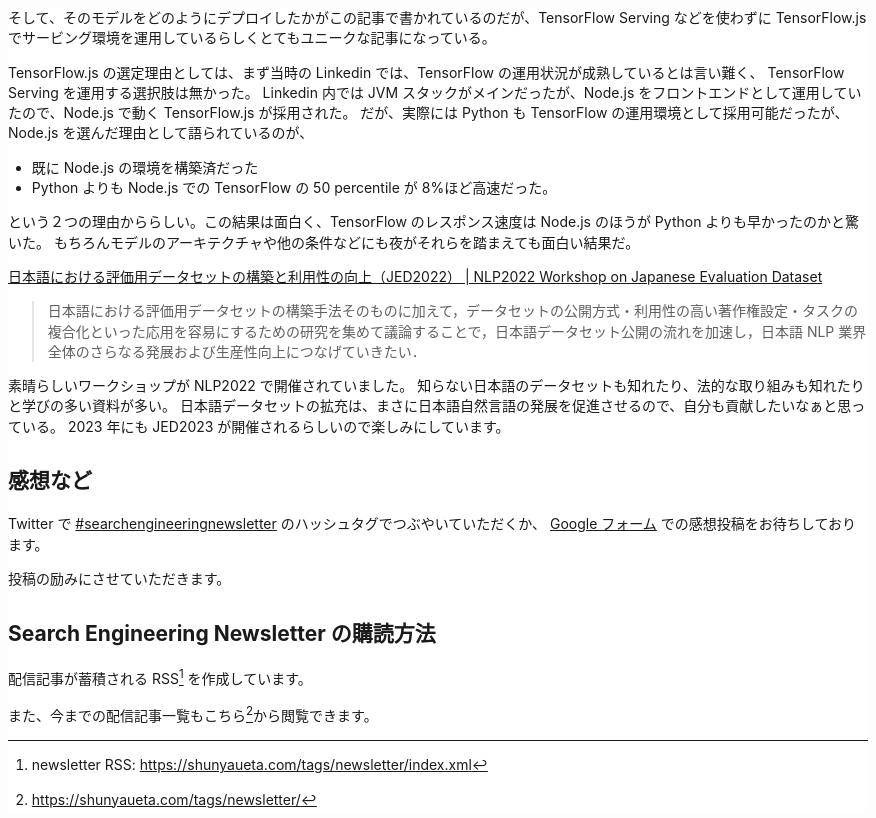 そして、そのモデルをどのようにデプロイしたかがこの記事で書かれているのだが、TensorFlow Serving などを使わずに TensorFlow.js でサービング環境を運用しているらしくとてもユニークな記事になっている。

TensorFlow.js の選定理由としては、まず当時の Linkedin では、TensorFlow の運用状況が成熟しているとは言い難く、 TensorFlow Serving を運用する選択肢は無かった。
Linkedin 内では JVM スタックがメインだったが、Node.js をフロントエンドとして運用していたので、Node.js で動く TensorFlow.js が採用された。
だが、実際には Python も TensorFlow の運用環境として採用可能だったが、Node.js を選んだ理由として語られているのが、

- 既に Node.js の環境を構築済だった
- Python よりも Node.js での TensorFlow の 50 percentile が 8%ほど高速だった。

という２つの理由かららしい。この結果は面白く、TensorFlow のレスポンス速度は Node.js のほうが Python よりも早かったのかと驚いた。
もちろんモデルのアーキテクチャや他の条件などにも夜がそれらを踏まえても面白い結果だ。

[日本語における評価用データセットの構築と利用性の向上（JED2022） \| NLP2022 Workshop on Japanese Evaluation Dataset](https://jedworkshop.github.io/jed2022/)

> 日本語における評価用データセットの構築手法そのものに加えて，データセットの公開方式・利用性の高い著作権設定・タスクの複合化といった応用を容易にするための研究を集めて議論することで，日本語データセット公開の流れを加速し，日本語 NLP 業界全体のさらなる発展および生産性向上につなげていきたい．

素晴らしいワークショップが NLP2022 で開催されていました。
知らない日本語のデータセットも知れたり、法的な取り組みも知れたりと学びの多い資料が多い。
日本語データセットの拡充は、まさに日本語自然言語の発展を促進させるので、自分も貢献したいなぁと思っている。 2023 年にも JED2023 が開催されるらしいので楽しみにしています。

## 感想など

Twitter で [#searchengineeringnewsletter](https://twitter.com/hashtag/searchengineeringnewsletter?f=live) のハッシュタグでつぶやいていただくか、
[Google フォーム](https://forms.gle/xFgMwRJbeqJxNtfe9) での感想投稿をお待ちしております。

投稿の励みにさせていただきます。

## Search Engineering Newsletter の購読方法

配信記事が蓄積される RSS[^newsletterrss] を作成しています。

また、今までの配信記事一覧もこちら[^newsletters]から閲覧できます。

[^ebay]: [Personalized Embedding-based e-Commerce Recommendations at eBay](https://irsworkshop.github.io/2021/publications/IRS2021_paper_14.pdf), [YouTube](https://youtu.be/THwyB1gQrxs)
[^speedtest]: 速さ事正義を示す実験事例 [システムの応答速度は本質的な価値提供であることを示す A/B テストの実例](/posts/2021-08-13/)
[^pqm]: OSS で公開されていた https://github.com/linkedin/performance-quality-models
[^newsletterrss]: newsletter RSS: https://shunyaueta.com/tags/newsletter/index.xml
[^newsletters]: https://shunyaueta.com/tags/newsletter/
[^uberpm]: https://www.linkedin.com/in/wataru-ueno/
